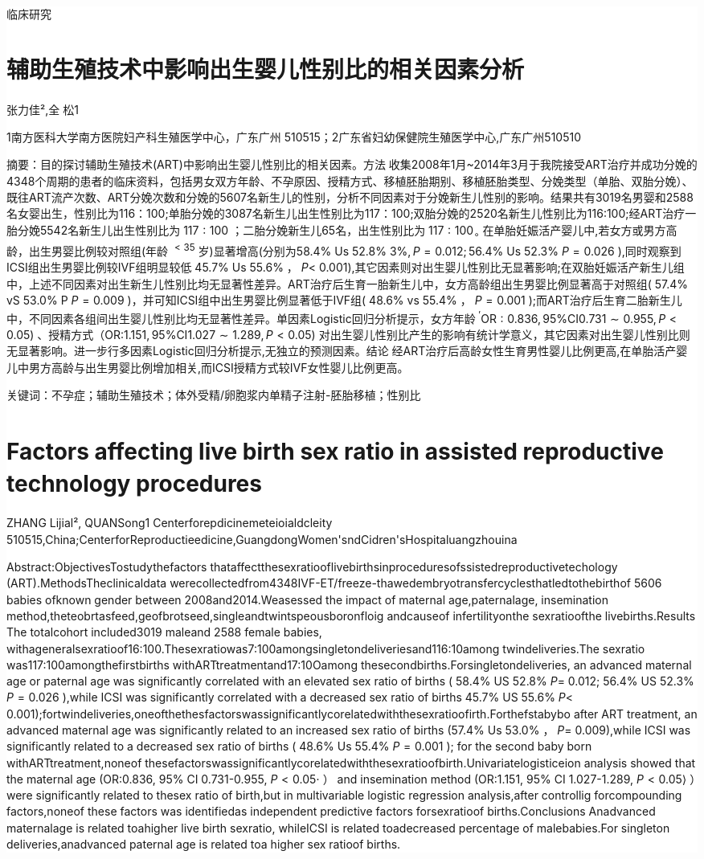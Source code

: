 临床研究

# 辅助生殖技术中影响出生婴儿性别比的相关因素分析

张力佳²,全 松1

1南方医科大学南方医院妇产科生殖医学中心，广东广州 510515；2广东省妇幼保健院生殖医学中心,广东广州510510

摘要：目的探讨辅助生殖技术(ART)中影响出生婴儿性别比的相关因素。方法 收集2008年1月\~2014年3月于我院接受ART治疗并成功分娩的4348个周期的患者的临床资料，包括男女双方年龄、不孕原因、授精方式、移植胚胎期别、移植胚胎类型、分娩类型（单胎、双胎分娩）、既往ART流产次数、ART分娩次数和分娩的5607名新生儿的性别，分析不同因素对于分娩新生儿性别的影响。结果共有3019名男婴和2588名女婴出生，性别比为116：100;单胎分娩的3087名新生儿出生性别比为117：100;双胎分娩的2520名新生儿性别比为116:100;经ART治疗一胎分娩5542名新生儿出生性别比为 $1 1 7 : 1 0 0$ ；二胎分娩新生儿65名，出生性别比为 $1 1 7 : 1 0 0 _ { \circ }$ 在单胎妊娠活产婴儿中,若女方或男方高龄，出生男婴比例较对照组(年龄 $^ { < 3 5 }$ 岁)显著增高(分别为$5 8 . 4 \%$ Us $5 2 . 8 \%$ $\scriptstyle 3 \% , P = 0 . 0 1 2 ; 5 6 . 4 \%$ Us $5 2 . 3 \%$ $P { = } 0 . 0 2 6$ ),同时观察到ICSI组出生男婴比例较IVF组明显较低 $4 5 . 7 \%$ Us $5 5 . 6 \%$ ， $P <$ 0.001),其它因素则对出生婴儿性别比无显著影响;在双胎妊娠活产新生儿组中，上述不同因素对出生新生儿性别比均无显著性差异。ART治疗后生育一胎新生儿中，女方高龄组出生男婴比例显著高于对照组( $5 7 . 4 \%$ vS $5 3 . 0 \%$ P $\scriptstyle P = 0 . 0 0 9$ )，并可知ICSI组中出生男婴比例显著低于IVF组( $4 8 . 6 \%$ vs $5 5 . 4 \%$ ， $\scriptstyle P = 0 . 0 0 1$ );而ART治疗后生育二胎新生儿中，不同因素各组间出生婴儿性别比均无显著性差异。单因素Logistic回归分析提示，女方年龄 $^ { \prime } \mathrm { O R } : 0 . 8 3 6 , 9 5 \% \mathrm { C I } 0 . 7 3 1 { \sim } 0 . 9 5 5 , P { < } 0 . 0 5 )$ 、授精方式（OR:$1 . 1 5 1 , 9 5 \% \mathrm { C I } 1 . 0 2 7 { \sim } 1 . 2 8 9 , P { < } 0 . 0 5 )$ 对出生婴儿性别比产生的影响有统计学意义，其它因素对出生婴儿性别比则无显著影响。进一步行多因素Logistic回归分析提示,无独立的预测因素。结论 经ART治疗后高龄女性生育男性婴儿比例更高,在单胎活产婴儿中男方高龄与出生男婴比例增加相关,而ICSI授精方式较IVF女性婴儿比例更高。

关键词：不孕症；辅助生殖技术；体外受精/卵胞浆内单精子注射-胚胎移植；性别比

# Factors affecting live birth sex ratio in assisted reproductive technology procedures

ZHANG Lijial², QUANSong1 Centerforepdicinemeteioialdcleity 510515,China;CenterforReproductieedicine,GuangdongWomen'sndCidren'sHospitaluangzhouina

Abstract:ObjectivesTostudythefactors thataffectthesexratiooflivebirthsinproceduresofssistedreproductivetechology (ART).MethodsTheclinicaldata werecollectedfrom4348IVF-ET/freeze-thawedembryotransfercyclesthatledtothebirthof 5606 babies ofknown gender between 2008and2014.Weasessed the impact of maternal age,paternalage, insemination method,theteobrtasfeed,geofbrotseed,singleandtwintspeousboronfloig andcauseof infertilityonthe sexratioofthe livebirths.Results The totalcohort included3019 maleand 2588 female babies, withageneralsexratioof16:100.Thesexratiowas7:100amongsingletondeliveriesand116:10among twindeliveries.The sexratio was117:100amongthefirstbirths withARTtreatmentand17:10Oamong thesecondbirths.Forsingletondeliveries, an advanced maternal age or paternal age was significantly correlated with an elevated sex ratio of births ( $5 8 . 4 \%$ US $5 2 . 8 \%$ $P =$ 0.012; $5 6 . 4 \%$ US $5 2 . 3 \%$ $\scriptstyle P = 0 . 0 2 6$ ),while ICSI was significantly correlated with a decreased sex ratio of births $4 5 . 7 \%$ US $5 5 . 6 \%$ $P <$ 0.001);fortwindeliveries,oneofthethesfactorswassignificantlycorelatedwiththesexratioofirth.Forthefstabybo after ART treatment, an advanced maternal age was significantly related to an increased sex ratio of births $( 5 7 . 4 \%$ Us $5 3 . 0 \%$ ， $P =$ 0.009),while ICSI was significantly related to a decreased sex ratio of births ( $4 8 . 6 \%$ Us $5 5 . 4 \%$ $\scriptstyle P = 0 . 0 0 1$ ); for the second baby born withARTtreatment,noneof thesefactorswassignificantlycorelatedwiththesexratioofbirth.Univariatelogisticeion analysis showed that the maternal age (OR:0.836, $9 5 \%$ CI 0.731-0.955, $P { < } 0 . 0 5 \mathrm { \cdot }$ ） and insemination method (OR:1.151, $9 5 \%$ CI 1.027-1.289, $P { < } 0 . 0 5 \rangle$ ）were significantly related to thesex ratio of birth,but in multivariable logistic regression analysis,after controllig forcompounding factors,noneof these factors was identifiedas independent predictive factors forsexratioof births.Conclusions Anadvanced maternalage is related toahigher live birth sexratio, whileICSI is related toadecreased percentage of malebabies.For singleton deliveries,anadvanced paternal age is related toa higher sex ratioof births.
